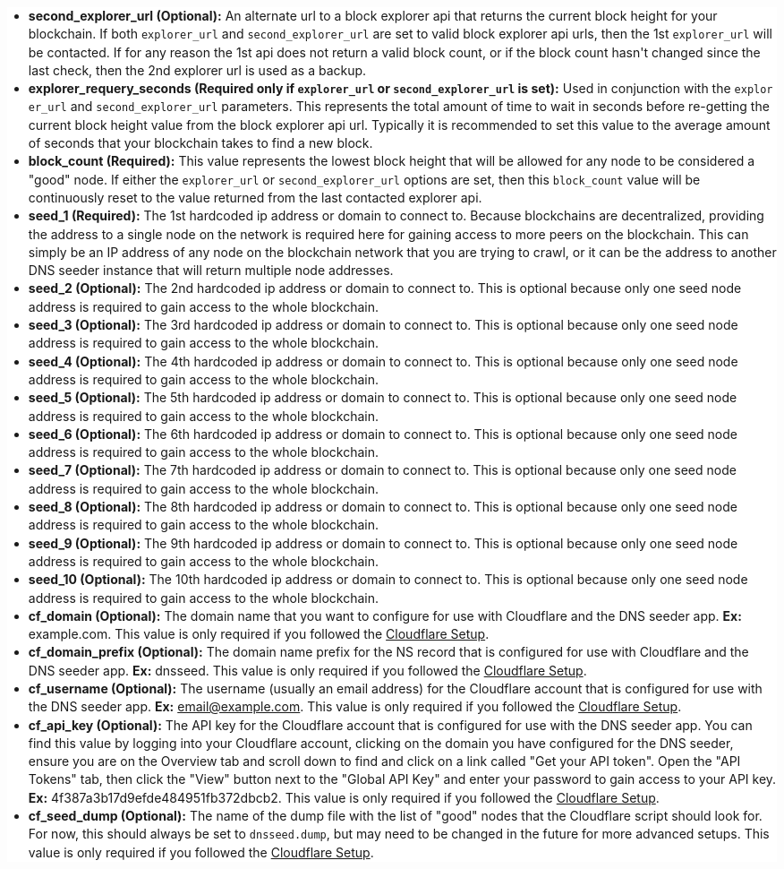 - **second_explorer_url (Optional):** An alternate url to a block explorer api that returns the current block height for your blockchain. If both `explorer_url` and `second_explorer_url` are set to valid block explorer api urls, then the 1st `explorer_url` will be contacted. If for any reason the 1st api does not return a valid block count, or if the block count hasn't changed since the last check, then the 2nd explorer url is used as a backup.
- **explorer_requery_seconds (Required only if `explorer_url` or `second_explorer_url` is set):** Used in conjunction with the `explorer_url` and `second_explorer_url` parameters. This represents the total amount of time to wait in seconds before re-getting the current block height value from the block explorer api url. Typically it is recommended to set this value to the average amount of seconds that your blockchain takes to find a new block.
- **block_count (Required):** This value represents the lowest block height that will be allowed for any node to be considered a "good" node. If either the `explorer_url` or `second_explorer_url` options are set, then this `block_count` value will be continuously reset to the value returned from the last contacted explorer api.
- **seed_1 (Required):** The 1st hardcoded ip address or domain to connect to. Because blockchains are decentralized, providing the address to a single node on the network is required here for gaining access to more peers on the blockchain. This can simply be an IP address of any node on the blockchain network that you are trying to crawl, or it can be the address to another DNS seeder instance that will return multiple node addresses.
- **seed_2 (Optional):** The 2nd hardcoded ip address or domain to connect to. This is optional because only one seed node address is required to gain access to the whole blockchain.
- **seed_3 (Optional):** The 3rd hardcoded ip address or domain to connect to. This is optional because only one seed node address is required to gain access to the whole blockchain.
- **seed_4 (Optional):** The 4th hardcoded ip address or domain to connect to. This is optional because only one seed node address is required to gain access to the whole blockchain.
- **seed_5 (Optional):** The 5th hardcoded ip address or domain to connect to. This is optional because only one seed node address is required to gain access to the whole blockchain.
- **seed_6 (Optional):** The 6th hardcoded ip address or domain to connect to. This is optional because only one seed node address is required to gain access to the whole blockchain.
- **seed_7 (Optional):** The 7th hardcoded ip address or domain to connect to. This is optional because only one seed node address is required to gain access to the whole blockchain.
- **seed_8 (Optional):** The 8th hardcoded ip address or domain to connect to. This is optional because only one seed node address is required to gain access to the whole blockchain.
- **seed_9 (Optional):** The 9th hardcoded ip address or domain to connect to. This is optional because only one seed node address is required to gain access to the whole blockchain.
- **seed_10 (Optional):** The 10th hardcoded ip address or domain to connect to. This is optional because only one seed node address is required to gain access to the whole blockchain.
- **cf_domain (Optional):** The domain name that you want to configure for use with Cloudflare and the DNS seeder app. **Ex:** example.com. This value is only required if you followed the [Cloudflare Setup](#cloudflare-setup).
- **cf_domain_prefix (Optional):** The domain name prefix for the NS record that is configured for use with Cloudflare and the DNS seeder app. **Ex:** dnsseed. This value is only required if you followed the [Cloudflare Setup](#cloudflare-setup).
- **cf_username (Optional):** The username (usually an email address) for the Cloudflare account that is configured for use with the DNS seeder app. **Ex:** email@example.com. This value is only required if you followed the [Cloudflare Setup](#cloudflare-setup).
- **cf_api_key (Optional):** The API key for the Cloudflare account that is configured for use with the DNS seeder app. You can find this value by logging into your Cloudflare account, clicking on the domain you have configured for the DNS seeder, ensure you are on the Overview tab and scroll down to find and click on a link called "Get your API token". Open the "API Tokens" tab, then click the "View" button next to the "Global API Key" and enter your password to gain access to your API key. **Ex:** 4f387a3b17d9efde484951fb372dbcb2. This value is only required if you followed the [Cloudflare Setup](#cloudflare-setup).
- **cf_seed_dump (Optional):** The name of the dump file with the list of "good" nodes that the Cloudflare script should look for. For now, this should always be set to `dnsseed.dump`, but may need to be changed in the future for more advanced setups. This value is only required if you followed the [Cloudflare Setup](#cloudflare-setup).

